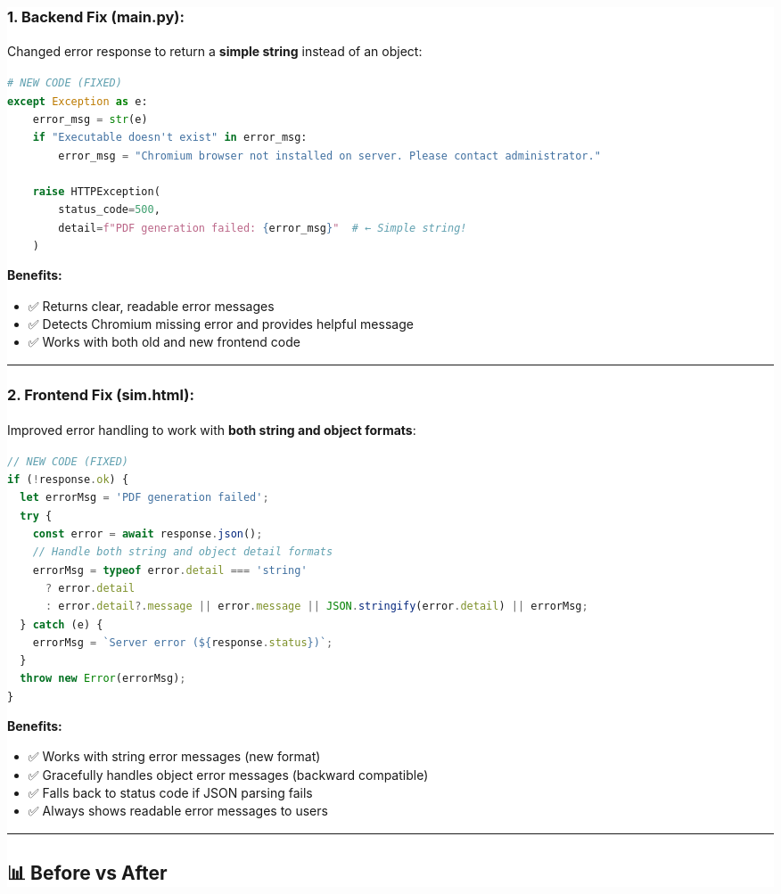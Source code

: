 ### **1. Backend Fix (main.py):**

Changed error response to return a **simple string** instead of an object:

```python
# NEW CODE (FIXED)
except Exception as e:
    error_msg = str(e)
    if "Executable doesn't exist" in error_msg:
        error_msg = "Chromium browser not installed on server. Please contact administrator."
    
    raise HTTPException(
        status_code=500,
        detail=f"PDF generation failed: {error_msg}"  # ← Simple string!
    )
```

**Benefits:**
- ✅ Returns clear, readable error messages
- ✅ Detects Chromium missing error and provides helpful message
- ✅ Works with both old and new frontend code

---

### **2. Frontend Fix (sim.html):**

Improved error handling to work with **both string and object formats**:

```javascript
// NEW CODE (FIXED)
if (!response.ok) {
  let errorMsg = 'PDF generation failed';
  try {
    const error = await response.json();
    // Handle both string and object detail formats
    errorMsg = typeof error.detail === 'string' 
      ? error.detail 
      : error.detail?.message || error.message || JSON.stringify(error.detail) || errorMsg;
  } catch (e) {
    errorMsg = `Server error (${response.status})`;
  }
  throw new Error(errorMsg);
}
```

**Benefits:**
- ✅ Works with string error messages (new format)
- ✅ Gracefully handles object error messages (backward compatible)
- ✅ Falls back to status code if JSON parsing fails
- ✅ Always shows readable error messages to users

---

## 📊 Before vs After
